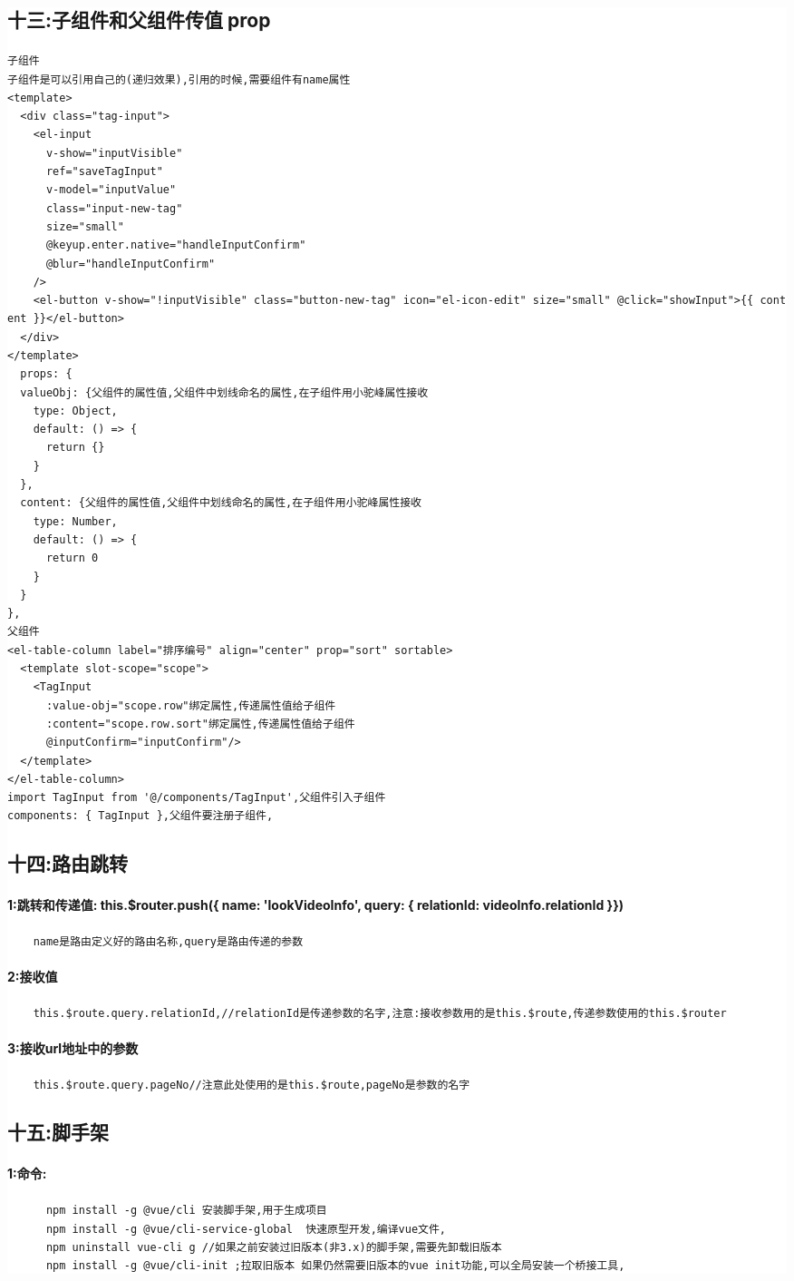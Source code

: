```
```
## 十三:子组件和父组件传值 prop  
	子组件
	子组件是可以引用自己的(递归效果),引用的时候,需要组件有name属性
	<template>
	  <div class="tag-input">
	    <el-input
	      v-show="inputVisible"
	      ref="saveTagInput"
	      v-model="inputValue"
	      class="input-new-tag"
	      size="small"
	      @keyup.enter.native="handleInputConfirm"
	      @blur="handleInputConfirm"
	    />
	    <el-button v-show="!inputVisible" class="button-new-tag" icon="el-icon-edit" size="small" @click="showInput">{{ content }}</el-button>
	  </div>
	</template>
	  props: {
	  valueObj: {父组件的属性值,父组件中划线命名的属性,在子组件用小驼峰属性接收
	    type: Object,
	    default: () => {
	      return {}
	    }
	  },
	  content: {父组件的属性值,父组件中划线命名的属性,在子组件用小驼峰属性接收
	    type: Number,
	    default: () => {
	      return 0
	    }
	  }
	},
	父组件
	<el-table-column label="排序编号" align="center" prop="sort" sortable>
	  <template slot-scope="scope">
	    <TagInput
	      :value-obj="scope.row"绑定属性,传递属性值给子组件
	      :content="scope.row.sort"绑定属性,传递属性值给子组件
	      @inputConfirm="inputConfirm"/>
	  </template>
	</el-table-column>
	import TagInput from '@/components/TagInput',父组件引入子组件
	components: { TagInput },父组件要注册子组件,
##  十四:路由跳转
####	1:跳转和传递值: this.$router.push({ name: 'lookVideoInfo', query: { relationId: videoInfo.relationId }})
		name是路由定义好的路由名称,query是路由传递的参数
####	2:接收值
		this.$route.query.relationId,//relationId是传递参数的名字,注意:接收参数用的是this.$route,传递参数使用的this.$router
####	3:接收url地址中的参数
		this.$route.query.pageNo//注意此处使用的是this.$route,pageNo是参数的名字
##  十五:脚手架
####	1:命令:
		  npm install -g @vue/cli 安装脚手架,用于生成项目
		  npm install -g @vue/cli-service-global  快速原型开发,编译vue文件,
		  npm uninstall vue-cli g //如果之前安装过旧版本(非3.x)的脚手架,需要先卸载旧版本
		  npm install -g @vue/cli-init ;拉取旧版本 如果仍然需要旧版本的vue init功能,可以全局安装一个桥接工具,